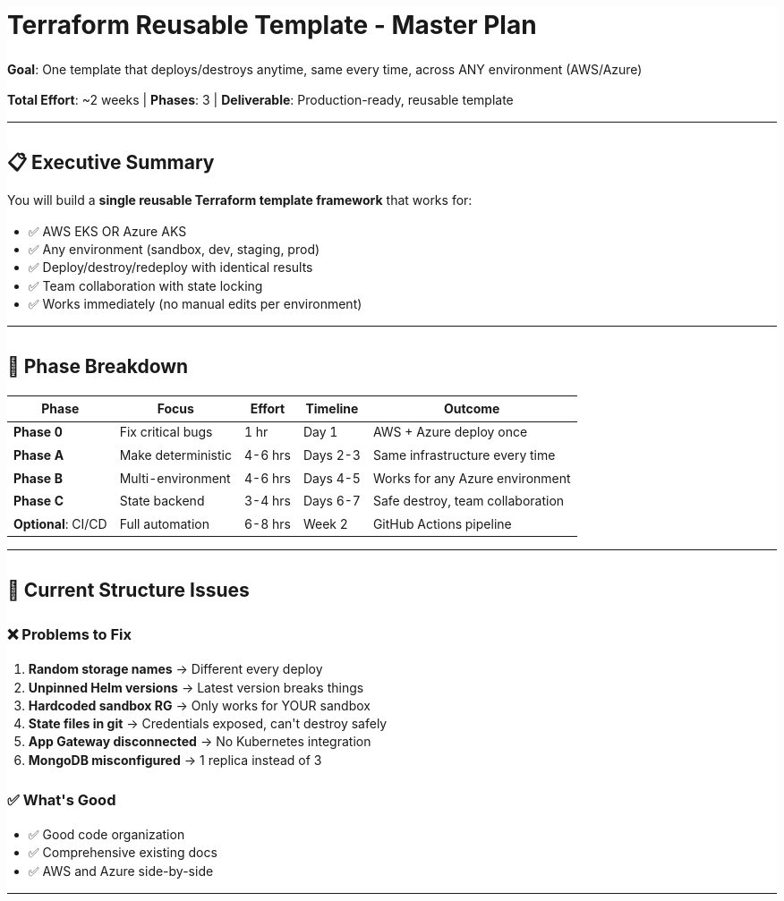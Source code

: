 # Terraform Reusable Template - Master Plan

**Goal**: One template that deploys/destroys anytime, same every time, across ANY environment (AWS/Azure)

**Total Effort**: ~2 weeks | **Phases**: 3 | **Deliverable**: Production-ready, reusable template

---

## 📋 Executive Summary

You will build a **single reusable Terraform template framework** that works for:
- ✅ AWS EKS OR Azure AKS
- ✅ Any environment (sandbox, dev, staging, prod)
- ✅ Deploy/destroy/redeploy with identical results
- ✅ Team collaboration with state locking
- ✅ Works immediately (no manual edits per environment)

---

## 🎯 Phase Breakdown

| Phase | Focus | Effort | Timeline | Outcome |
|-------|-------|--------|----------|---------|
| **Phase 0** | Fix critical bugs | 1 hr | Day 1 | AWS + Azure deploy once |
| **Phase A** | Make deterministic | 4-6 hrs | Days 2-3 | Same infrastructure every time |
| **Phase B** | Multi-environment | 4-6 hrs | Days 4-5 | Works for any Azure environment |
| **Phase C** | State backend | 3-4 hrs | Days 6-7 | Safe destroy, team collaboration |
| **Optional**: CI/CD | Full automation | 6-8 hrs | Week 2 | GitHub Actions pipeline |

---

## 📁 Current Structure Issues

### ❌ Problems to Fix
1. **Random storage names** → Different every deploy
2. **Unpinned Helm versions** → Latest version breaks things
3. **Hardcoded sandbox RG** → Only works for YOUR sandbox
4. **State files in git** → Credentials exposed, can't destroy safely
5. **App Gateway disconnected** → No Kubernetes integration
6. **MongoDB misconfigured** → 1 replica instead of 3

### ✅ What's Good
- ✅ Good code organization
- ✅ Comprehensive existing docs
- ✅ AWS and Azure side-by-side

---